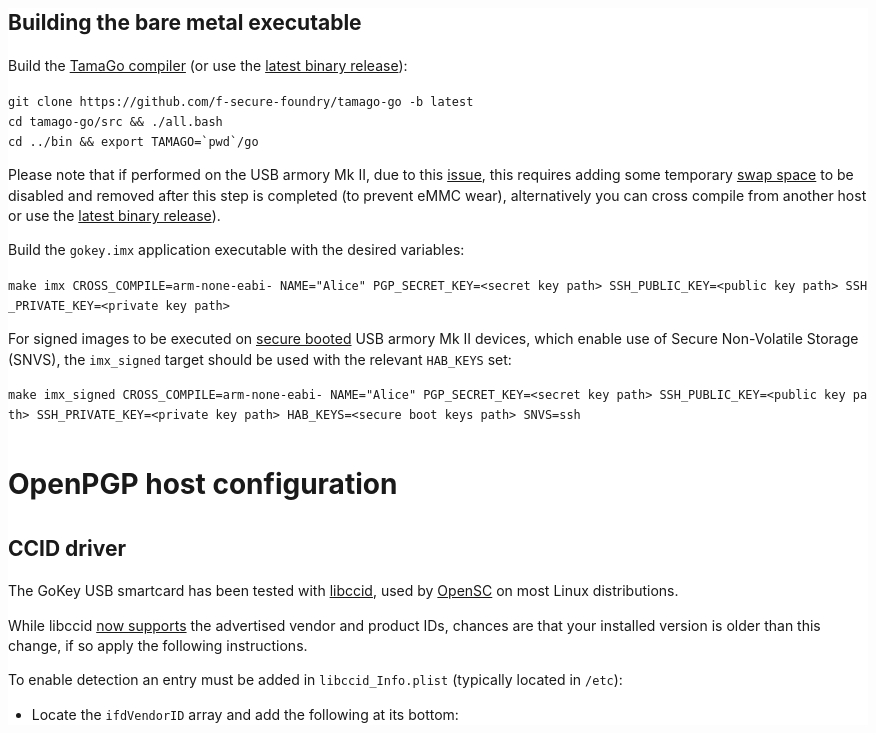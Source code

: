 Building the bare metal executable
----------------------------------

Build the [TamaGo compiler](https://github.com/f-secure-foundry/tamago-go)
(or use the [latest binary release](https://github.com/f-secure-foundry/tamago-go/releases/latest)):

```
git clone https://github.com/f-secure-foundry/tamago-go -b latest
cd tamago-go/src && ./all.bash
cd ../bin && export TAMAGO=`pwd`/go
```

Please note that if performed on the USB armory Mk II, due to this
[issue](https://github.com/golang/go/issues/37122), this requires adding some
temporary [swap space](http://raspberrypimaker.com/adding-swap-to-the-raspberrypi/)
to be disabled and removed after this step is completed (to prevent eMMC wear),
alternatively you can cross compile from another host or use the
[latest binary release](https://github.com/f-secure-foundry/tamago-go/releases/latest)).

Build the `gokey.imx` application executable with the desired variables:

```
make imx CROSS_COMPILE=arm-none-eabi- NAME="Alice" PGP_SECRET_KEY=<secret key path> SSH_PUBLIC_KEY=<public key path> SSH_PRIVATE_KEY=<private key path>
```

For signed images to be executed on [secure booted](https://github.com/f-secure-foundry/usbarmory/wiki/Secure-boot-(Mk-II))
USB armory Mk II devices, which enable use of Secure Non-Volatile Storage
(SNVS), the `imx_signed` target should be used with the relevant `HAB_KEYS`
set:

```
make imx_signed CROSS_COMPILE=arm-none-eabi- NAME="Alice" PGP_SECRET_KEY=<secret key path> SSH_PUBLIC_KEY=<public key path> SSH_PRIVATE_KEY=<private key path> HAB_KEYS=<secure boot keys path> SNVS=ssh
```

OpenPGP host configuration
==========================

CCID driver
-----------

The GoKey USB smartcard has been tested with [libccid](https://ccid.apdu.fr/),
used by [OpenSC](https://github.com/OpenSC/OpenSC/wiki) on most Linux
distributions.

While libccid [now supports](https://ccid.apdu.fr/ccid/shouldwork.html#0x12090x2702)
the advertised vendor and product IDs, chances are that your installed version is
older than this change, if so apply the following instructions.

To enable detection an entry must be added in `libccid_Info.plist` (typically
located in `/etc`):

* Locate the `ifdVendorID` array and add the following at its bottom:
